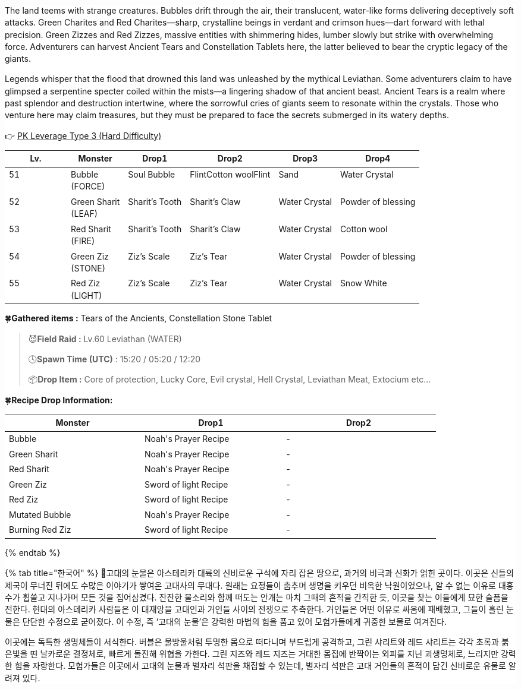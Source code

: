 The land teems with strange creatures. Bubbles drift through the air, their translucent, water-like forms delivering deceptively soft attacks. Green Charites and Red Charites—sharp, crystalline beings in verdant and crimson hues—dart forward with lethal precision. Green Zizzes and Red Zizzes, massive entities with shimmering hides, lumber slowly but strike with overwhelming force. Adventurers can harvest Ancient Tears and Constellation Tablets here, the latter believed to bear the cryptic legacy of the giants.

Legends whisper that the flood that drowned this land was unleashed by the mythical Leviathan. Some adventurers claim to have glimpsed a serpentine specter coiled within the mists—a lingering shadow of that ancient beast. Ancient Tears is a realm where past splendor and destruction intertwine, where the sorrowful cries of giants seem to resonate within the crystals. Those who venture here may claim treasures, but they must be prepared to face the secrets submerged in its watery depths.

👉 [PK Leverage Type 3 (Hard Difficulty)](../../contents/pk/pk-leverage-bonus/bonus-chart.md#pk-leverage-3)

<table><thead><tr><th width="90">Lv.</th><th>Monster</th><th>Drop1</th><th>Drop2</th><th>Drop3</th><th>Drop4</th></tr></thead><tbody><tr><td>51</td><td>Bubble<br>(FORCE)</td><td>Soul Bubble</td><td>FlintCotton woolFlint</td><td>Sand</td><td>Water Crystal</td></tr><tr><td>52</td><td>Green Sharit<br>(LEAF)</td><td>Sharit’s Tooth</td><td>Sharit’s Claw</td><td>Water Crystal</td><td>Powder of blessing</td></tr><tr><td>53</td><td>Red Sharit<br>(FIRE)</td><td>Sharit’s Tooth</td><td>Sharit’s Claw</td><td>Water Crystal</td><td>Cotton wool</td></tr><tr><td>54</td><td>Green Ziz<br>(STONE)</td><td>Ziz’s Scale</td><td>Ziz’s Tear</td><td>Water Crystal</td><td>Powder of blessing</td></tr><tr><td>55</td><td>Red Ziz<br>(LIGHT)</td><td>Ziz’s Scale</td><td>Ziz’s Tear</td><td>Water Crystal</td><td>Snow White</td></tr></tbody></table>

🍀**Gathered items :** Tears of the Ancients, Constellation Stone Tablet

> 😈**Field Raid :** Lv.60 Leviathan (WATER)
>
> 🕓**Spawn Time (UTC)** : 15:20 / 05:20 / 12:20
>
> 📦**Drop Item :** Core of protection, Lucky Core, Evil crystal, Hell Crystal, Leviathan Meat, Extocium etc…

🍀**Recipe  Drop Information:**

<table><thead><tr><th width="214">Monster</th><th width="223">Drop1</th><th width="246">Drop2</th></tr></thead><tbody><tr><td>Bubble</td><td>Noah's Prayer Recipe</td><td>-</td></tr><tr><td>Green Sharit</td><td>Noah's Prayer Recipe</td><td>-</td></tr><tr><td>Red Sharit</td><td>Noah's Prayer Recipe</td><td>-</td></tr><tr><td>Green Ziz</td><td>Sword of light Recipe</td><td>-</td></tr><tr><td>Red Ziz</td><td>Sword of light Recipe</td><td>-</td></tr><tr><td>Mutated Bubble</td><td>Noah's Prayer Recipe</td><td>-</td></tr><tr><td>Burning Red Ziz</td><td>Sword of light Recipe</td><td>-</td></tr></tbody></table>
{% endtab %}

{% tab title="한국어" %}
📒고대의 눈물은 아스테리카 대륙의 신비로운 구석에 자리 잡은 땅으로, 과거의 비극과 신화가 얽힌 곳이다. 이곳은 신들의 제국이 무너진 뒤에도 수많은 이야기가 쌓여온 고대사의 무대다. 원래는 요정들이 춤추며 생명을 키우던 비옥한 낙원이었으나, 알 수 없는 이유로 대홍수가 휩쓸고 지나가며 모든 것을 집어삼켰다. 잔잔한 물소리와 함께 떠도는 안개는 마치 그때의 흔적을 간직한 듯, 이곳을 찾는 이들에게 묘한 슬픔을 전한다. 현대의 아스테리카 사람들은 이 대재앙을 고대인과 거인들 사이의 전쟁으로 추측한다. 거인들은 어떤 이유로 싸움에 패배했고, 그들이 흘린 눈물은 단단한 수정으로 굳어졌다. 이 수정, 즉 ‘고대의 눈물’은 강력한 마법의 힘을 품고 있어 모험가들에게 귀중한 보물로 여겨진다.

이곳에는 독특한 생명체들이 서식한다. 버블은 물방울처럼 투명한 몸으로 떠다니며 부드럽게 공격하고, 그린 샤리트와 레드 샤리트는 각각 초록과 붉은빛을 띤 날카로운 결정체로, 빠르게 돌진해 위협을 가한다. 그린 지즈와 레드 지즈는 거대한 몸집에 반짝이는 외피를 지닌 괴생명체로, 느리지만 강력한 힘을 자랑한다. 모험가들은 이곳에서 고대의 눈물과 별자리 석판을 채집할 수 있는데, 별자리 석판은 고대 거인들의 흔적이 담긴 신비로운 유물로 알려져 있다.
